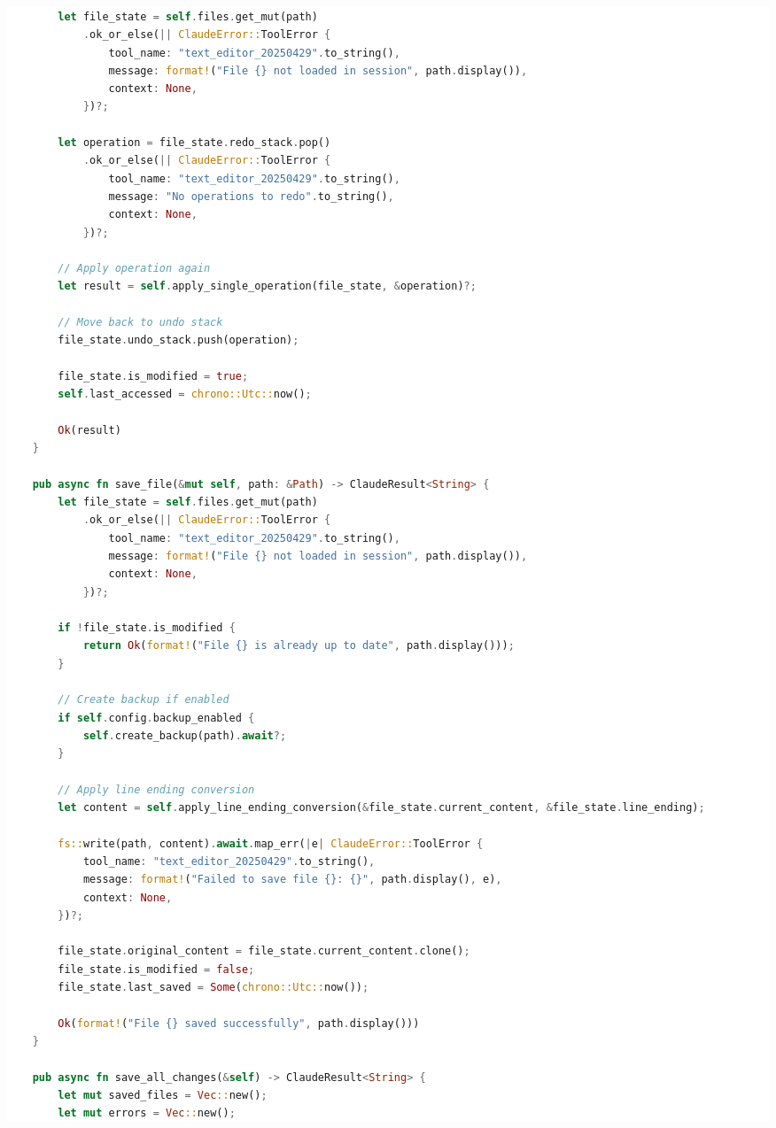 ```rust
        let file_state = self.files.get_mut(path)
            .ok_or_else(|| ClaudeError::ToolError {
                tool_name: "text_editor_20250429".to_string(),
                message: format!("File {} not loaded in session", path.display()),
                context: None,
            })?;
        
        let operation = file_state.redo_stack.pop()
            .ok_or_else(|| ClaudeError::ToolError {
                tool_name: "text_editor_20250429".to_string(),
                message: "No operations to redo".to_string(),
                context: None,
            })?;
        
        // Apply operation again
        let result = self.apply_single_operation(file_state, &operation)?;
        
        // Move back to undo stack
        file_state.undo_stack.push(operation);
        
        file_state.is_modified = true;
        self.last_accessed = chrono::Utc::now();
        
        Ok(result)
    }
    
    pub async fn save_file(&mut self, path: &Path) -> ClaudeResult<String> {
        let file_state = self.files.get_mut(path)
            .ok_or_else(|| ClaudeError::ToolError {
                tool_name: "text_editor_20250429".to_string(),
                message: format!("File {} not loaded in session", path.display()),
                context: None,
            })?;
        
        if !file_state.is_modified {
            return Ok(format!("File {} is already up to date", path.display()));
        }
        
        // Create backup if enabled
        if self.config.backup_enabled {
            self.create_backup(path).await?;
        }
        
        // Apply line ending conversion
        let content = self.apply_line_ending_conversion(&file_state.current_content, &file_state.line_ending);
        
        fs::write(path, content).await.map_err(|e| ClaudeError::ToolError {
            tool_name: "text_editor_20250429".to_string(),
            message: format!("Failed to save file {}: {}", path.display(), e),
            context: None,
        })?;
        
        file_state.original_content = file_state.current_content.clone();
        file_state.is_modified = false;
        file_state.last_saved = Some(chrono::Utc::now());
        
        Ok(format!("File {} saved successfully", path.display()))
    }
    
    pub async fn save_all_changes(&self) -> ClaudeResult<String> {
        let mut saved_files = Vec::new();
        let mut errors = Vec::new();
```